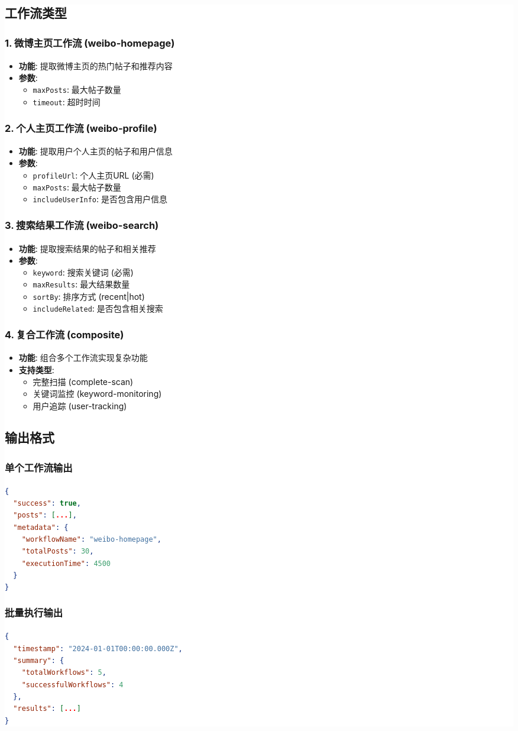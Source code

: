 ## 工作流类型

### 1. 微博主页工作流 (weibo-homepage)
- **功能**: 提取微博主页的热门帖子和推荐内容
- **参数**:
  - `maxPosts`: 最大帖子数量
  - `timeout`: 超时时间

### 2. 个人主页工作流 (weibo-profile)
- **功能**: 提取用户个人主页的帖子和用户信息
- **参数**:
  - `profileUrl`: 个人主页URL (必需)
  - `maxPosts`: 最大帖子数量
  - `includeUserInfo`: 是否包含用户信息

### 3. 搜索结果工作流 (weibo-search)
- **功能**: 提取搜索结果的帖子和相关推荐
- **参数**:
  - `keyword`: 搜索关键词 (必需)
  - `maxResults`: 最大结果数量
  - `sortBy`: 排序方式 (recent|hot)
  - `includeRelated`: 是否包含相关搜索

### 4. 复合工作流 (composite)
- **功能**: 组合多个工作流实现复杂功能
- **支持类型**:
  - 完整扫描 (complete-scan)
  - 关键词监控 (keyword-monitoring)
  - 用户追踪 (user-tracking)

## 输出格式

### 单个工作流输出
```json
{
  "success": true,
  "posts": [...],
  "metadata": {
    "workflowName": "weibo-homepage",
    "totalPosts": 30,
    "executionTime": 4500
  }
}
```

### 批量执行输出
```json
{
  "timestamp": "2024-01-01T00:00:00.000Z",
  "summary": {
    "totalWorkflows": 5,
    "successfulWorkflows": 4
  },
  "results": [...]
}
```

